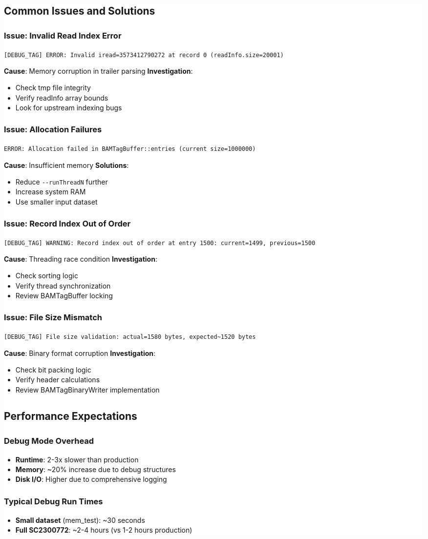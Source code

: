 ## Common Issues and Solutions

### Issue: Invalid Read Index Error
```
[DEBUG_TAG] ERROR: Invalid iread=3573412790272 at record 0 (readInfo.size=20001)
```
**Cause**: Memory corruption in trailer parsing
**Investigation**: 
- Check tmp file integrity
- Verify readInfo array bounds
- Look for upstream indexing bugs

### Issue: Allocation Failures
```
ERROR: Allocation failed in BAMTagBuffer::entries (current size=1000000)
```
**Cause**: Insufficient memory
**Solutions**:
- Reduce `--runThreadN` further
- Increase system RAM
- Use smaller input dataset

### Issue: Record Index Out of Order
```
[DEBUG_TAG] WARNING: Record index out of order at entry 1500: current=1499, previous=1500
```
**Cause**: Threading race condition
**Investigation**:
- Check sorting logic
- Verify thread synchronization
- Review BAMTagBuffer locking

### Issue: File Size Mismatch
```
[DEBUG_TAG] File size validation: actual=1580 bytes, expected~1520 bytes
```
**Cause**: Binary format corruption
**Investigation**:
- Check bit packing logic
- Verify header calculations
- Review BAMTagBinaryWriter implementation

## Performance Expectations

### Debug Mode Overhead
- **Runtime**: 2-3x slower than production
- **Memory**: ~20% increase due to debug structures
- **Disk I/O**: Higher due to comprehensive logging

### Typical Debug Run Times
- **Small dataset** (mem_test): ~30 seconds
- **Full SC2300772**: ~2-4 hours (vs 1-2 hours production)
